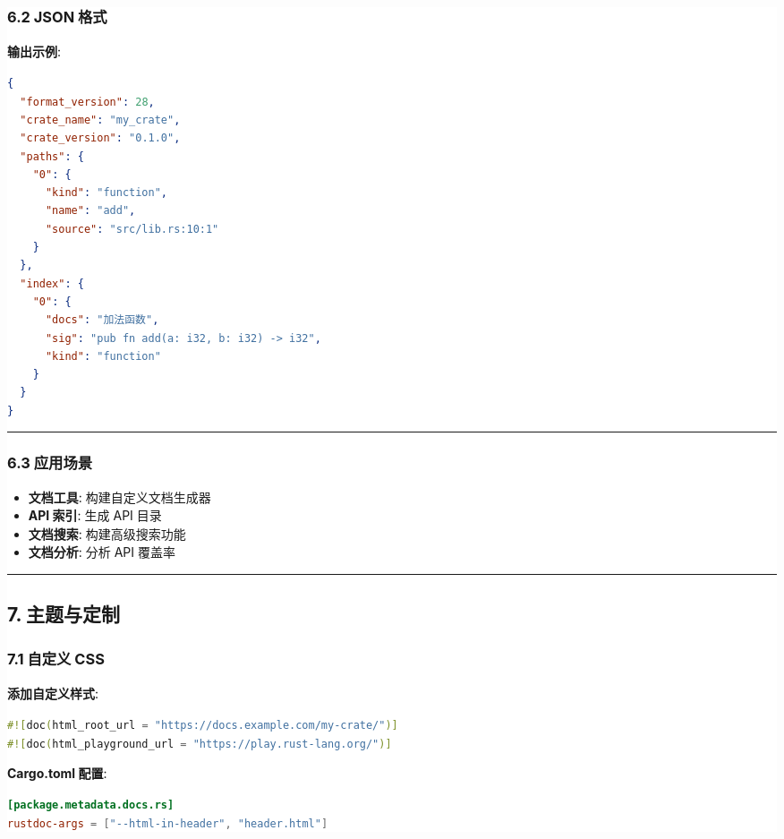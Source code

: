 
### 6.2 JSON 格式

**输出示例**:

```json
{
  "format_version": 28,
  "crate_name": "my_crate",
  "crate_version": "0.1.0",
  "paths": {
    "0": {
      "kind": "function",
      "name": "add",
      "source": "src/lib.rs:10:1"
    }
  },
  "index": {
    "0": {
      "docs": "加法函数",
      "sig": "pub fn add(a: i32, b: i32) -> i32",
      "kind": "function"
    }
  }
}
```

---

### 6.3 应用场景

- **文档工具**: 构建自定义文档生成器
- **API 索引**: 生成 API 目录
- **文档搜索**: 构建高级搜索功能
- **文档分析**: 分析 API 覆盖率

---

## 7. 主题与定制

### 7.1 自定义 CSS

**添加自定义样式**:

```rust
#![doc(html_root_url = "https://docs.example.com/my-crate/")]
#![doc(html_playground_url = "https://play.rust-lang.org/")]
```

**Cargo.toml 配置**:

```toml
[package.metadata.docs.rs]
rustdoc-args = ["--html-in-header", "header.html"]
```
